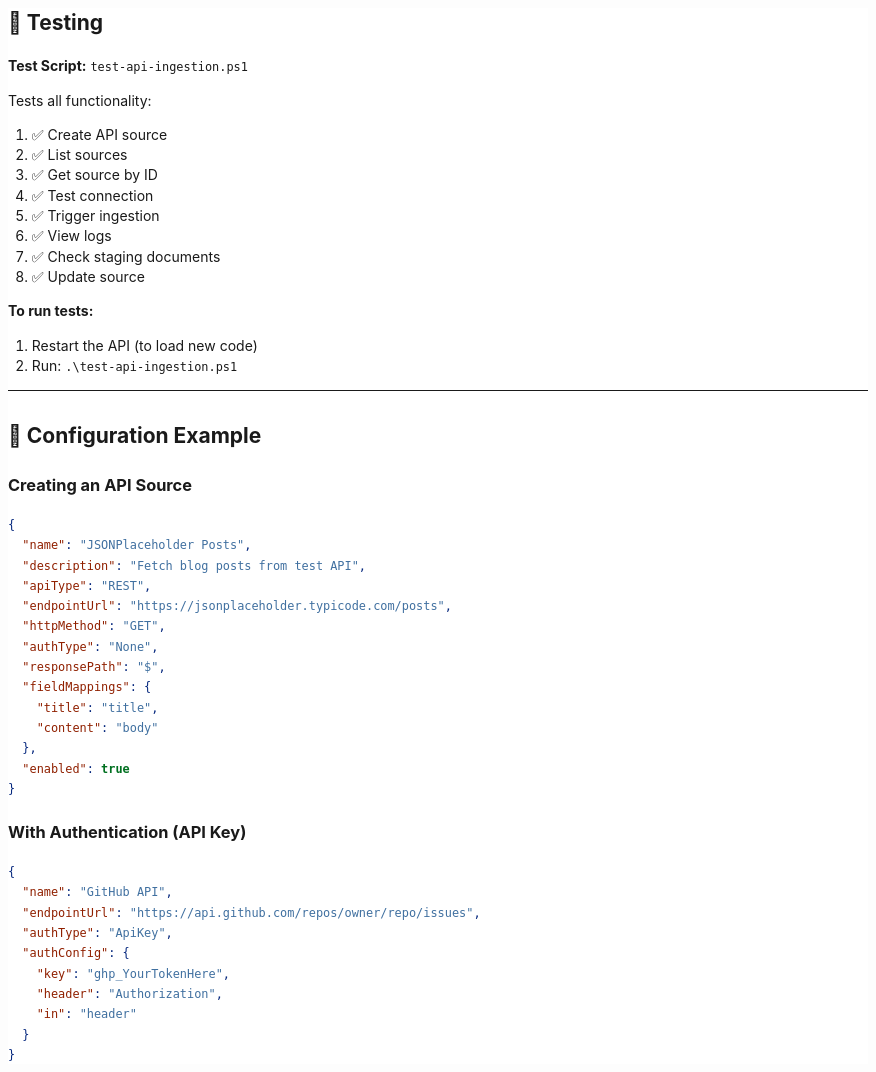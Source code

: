 
## 🧪 Testing

**Test Script:** `test-api-ingestion.ps1`

Tests all functionality:
1. ✅ Create API source
2. ✅ List sources
3. ✅ Get source by ID
4. ✅ Test connection
5. ✅ Trigger ingestion
6. ✅ View logs
7. ✅ Check staging documents
8. ✅ Update source

**To run tests:**
1. Restart the API (to load new code)
2. Run: `.\test-api-ingestion.ps1`

---

## 🔧 Configuration Example

### Creating an API Source

```json
{
  "name": "JSONPlaceholder Posts",
  "description": "Fetch blog posts from test API",
  "apiType": "REST",
  "endpointUrl": "https://jsonplaceholder.typicode.com/posts",
  "httpMethod": "GET",
  "authType": "None",
  "responsePath": "$",
  "fieldMappings": {
    "title": "title",
    "content": "body"
  },
  "enabled": true
}
```

### With Authentication (API Key)

```json
{
  "name": "GitHub API",
  "endpointUrl": "https://api.github.com/repos/owner/repo/issues",
  "authType": "ApiKey",
  "authConfig": {
    "key": "ghp_YourTokenHere",
    "header": "Authorization",
    "in": "header"
  }
}
```
